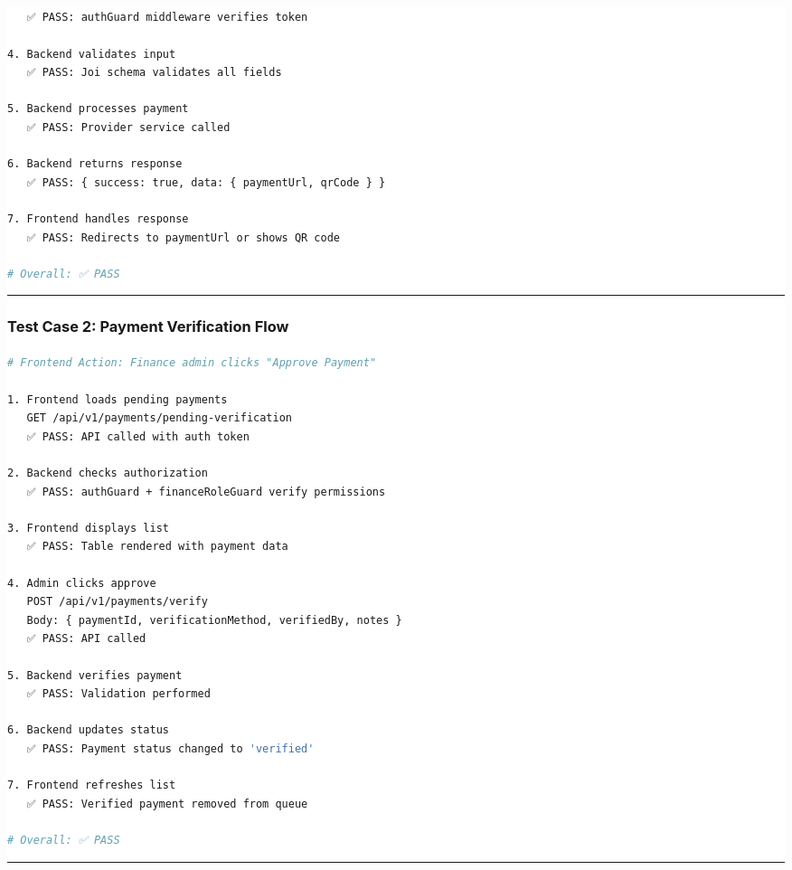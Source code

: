 ```bash
   ✅ PASS: authGuard middleware verifies token

4. Backend validates input
   ✅ PASS: Joi schema validates all fields

5. Backend processes payment
   ✅ PASS: Provider service called

6. Backend returns response
   ✅ PASS: { success: true, data: { paymentUrl, qrCode } }

7. Frontend handles response
   ✅ PASS: Redirects to paymentUrl or shows QR code

# Overall: ✅ PASS
```

---

### **Test Case 2: Payment Verification Flow**

```bash
# Frontend Action: Finance admin clicks "Approve Payment"

1. Frontend loads pending payments
   GET /api/v1/payments/pending-verification
   ✅ PASS: API called with auth token

2. Backend checks authorization
   ✅ PASS: authGuard + financeRoleGuard verify permissions

3. Frontend displays list
   ✅ PASS: Table rendered with payment data

4. Admin clicks approve
   POST /api/v1/payments/verify
   Body: { paymentId, verificationMethod, verifiedBy, notes }
   ✅ PASS: API called

5. Backend verifies payment
   ✅ PASS: Validation performed

6. Backend updates status
   ✅ PASS: Payment status changed to 'verified'

7. Frontend refreshes list
   ✅ PASS: Verified payment removed from queue

# Overall: ✅ PASS
```

---
